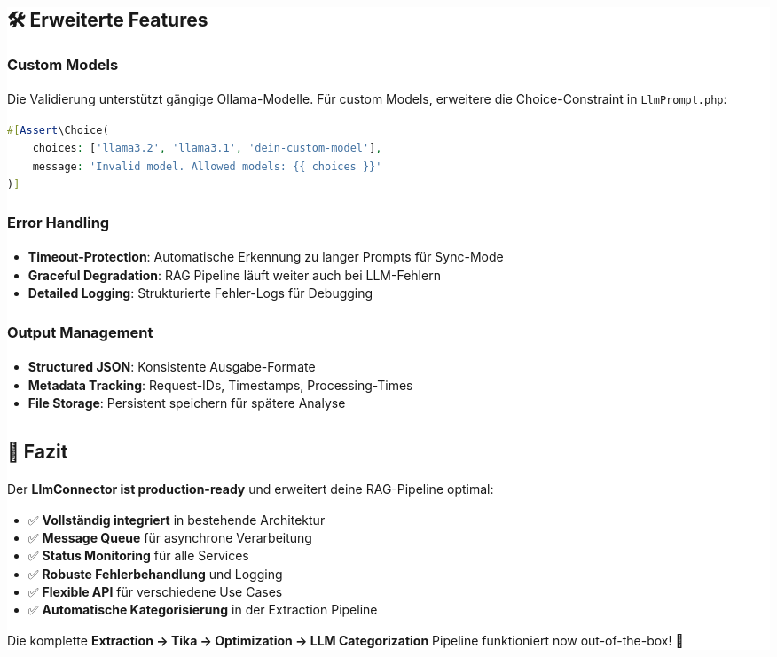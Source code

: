 ## 🛠️ Erweiterte Features

### Custom Models
Die Validierung unterstützt gängige Ollama-Modelle. Für custom Models, erweitere die Choice-Constraint in `LlmPrompt.php`:

```php
#[Assert\Choice(
    choices: ['llama3.2', 'llama3.1', 'dein-custom-model'],
    message: 'Invalid model. Allowed models: {{ choices }}'
)]
```

### Error Handling
- **Timeout-Protection**: Automatische Erkennung zu langer Prompts für Sync-Mode
- **Graceful Degradation**: RAG Pipeline läuft weiter auch bei LLM-Fehlern
- **Detailed Logging**: Strukturierte Fehler-Logs für Debugging

### Output Management
- **Structured JSON**: Konsistente Ausgabe-Formate
- **Metadata Tracking**: Request-IDs, Timestamps, Processing-Times
- **File Storage**: Persistent speichern für spätere Analyse

## 🎉 Fazit

Der **LlmConnector ist production-ready** und erweitert deine RAG-Pipeline optimal:

- ✅ **Vollständig integriert** in bestehende Architektur
- ✅ **Message Queue** für asynchrone Verarbeitung
- ✅ **Status Monitoring** für alle Services
- ✅ **Robuste Fehlerbehandlung** und Logging
- ✅ **Flexible API** für verschiedene Use Cases
- ✅ **Automatische Kategorisierung** in der Extraction Pipeline

Die komplette **Extraction → Tika → Optimization → LLM Categorization** Pipeline funktioniert now out-of-the-box! 🚀

